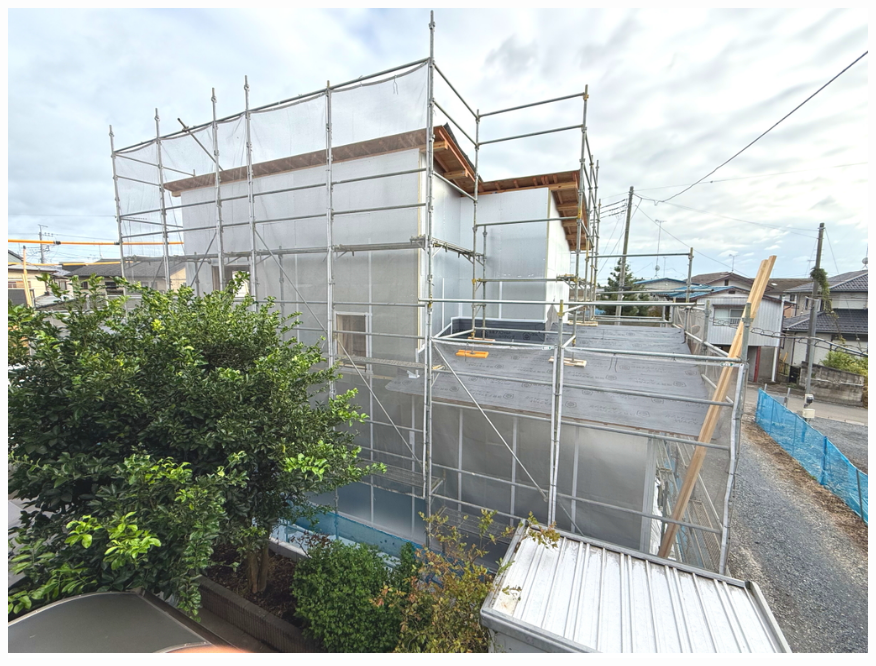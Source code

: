 <a href="20241010_002.JPG" target="_blank"><img src="20241010_002.JPG" alt="サンプル画像" width="900" /></a>